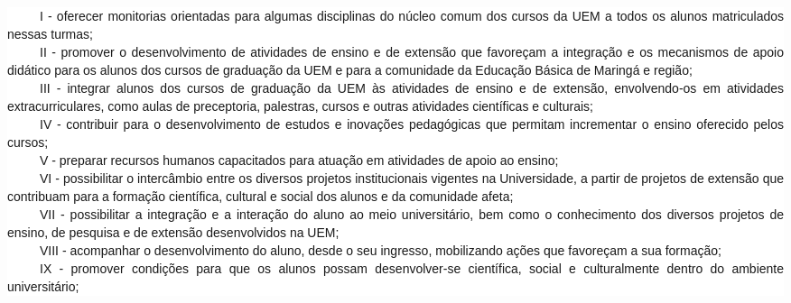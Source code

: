<p style='margin:0cm;margin-bottom:.0001pt;text-align:justify;text-indent:27.0pt;
line-height:15.0pt'><span style='mso-bookmark:_Toc445798786'><span
style='font-family:"Arial","sans-serif"'>I - oferecer monitorias orientadas para
algumas disciplinas do núcleo comum dos cursos da UEM a todos os alunos
matriculados nessas turmas;<o:p></o:p></span></span></p>

<p style='margin:0cm;margin-bottom:.0001pt;text-align:justify;text-indent:27.0pt;
line-height:15.0pt'><span style='mso-bookmark:_Toc445798786'><span
style='font-family:"Arial","sans-serif"'>II - promover o desenvolvimento de
atividades de ensino e de extensão que favoreçam a integração e os mecanismos
de apoio didático para os alunos dos cursos de graduação da UEM e para a
comunidade da Educação Básica de Maringá e região;<o:p></o:p></span></span></p>

<p style='margin:0cm;margin-bottom:.0001pt;text-align:justify;text-indent:27.0pt;
line-height:15.0pt'><span style='mso-bookmark:_Toc445798786'><span
style='font-family:"Arial","sans-serif"'>III - integrar alunos dos cursos de
graduação da UEM às atividades de ensino e de extensão, envolvendo-os em
atividades extracurriculares, como aulas de preceptoria, palestras, cursos e
outras atividades científicas e culturais;<o:p></o:p></span></span></p>

<p style='margin:0cm;margin-bottom:.0001pt;text-align:justify;text-indent:27.0pt;
line-height:15.0pt'><span style='mso-bookmark:_Toc445798786'><span
style='font-family:"Arial","sans-serif"'>IV - contribuir para o desenvolvimento
de estudos e inovações pedagógicas que permitam incrementar o ensino oferecido
pelos cursos;<o:p></o:p></span></span></p>

<p style='margin:0cm;margin-bottom:.0001pt;text-align:justify;text-indent:27.0pt;
line-height:15.0pt'><span style='mso-bookmark:_Toc445798786'><span
style='font-family:"Arial","sans-serif"'>V - preparar recursos humanos
capacitados para atuação em atividades de apoio ao ensino;<o:p></o:p></span></span></p>

<p style='margin:0cm;margin-bottom:.0001pt;text-align:justify;text-indent:27.0pt;
line-height:15.0pt'><span style='mso-bookmark:_Toc445798786'><span
style='font-family:"Arial","sans-serif"'>VI - possibilitar o intercâmbio entre
os diversos projetos institucionais vigentes na Universidade, a partir de
projetos de extensão que contribuam para a formação científica, cultural e
social dos alunos e da comunidade afeta;<o:p></o:p></span></span></p>

<p style='margin:0cm;margin-bottom:.0001pt;text-align:justify;text-indent:27.0pt;
line-height:15.0pt'><span style='mso-bookmark:_Toc445798786'><span
style='font-family:"Arial","sans-serif"'>VII - possibilitar a integração e a
interação do aluno ao meio universitário, bem como o conhecimento dos diversos
projetos de ensino, de pesquisa e de extensão desenvolvidos na UEM;<o:p></o:p></span></span></p>

<p style='margin:0cm;margin-bottom:.0001pt;text-align:justify;text-indent:27.0pt;
line-height:15.0pt'><span style='mso-bookmark:_Toc445798786'><span
style='font-family:"Arial","sans-serif"'>VIII - acompanhar o desenvolvimento do
aluno, desde o seu ingresso, mobilizando ações que favoreçam a sua formação;<o:p></o:p></span></span></p>

<p style='margin:0cm;margin-bottom:.0001pt;text-align:justify;text-indent:27.0pt;
line-height:15.0pt'><span style='mso-bookmark:_Toc445798786'><span
style='font-family:"Arial","sans-serif"'>IX - promover condições para que os
alunos possam desenvolver-se científica, social e culturalmente dentro do
ambiente universitário;<o:p></o:p></span></span></p>
